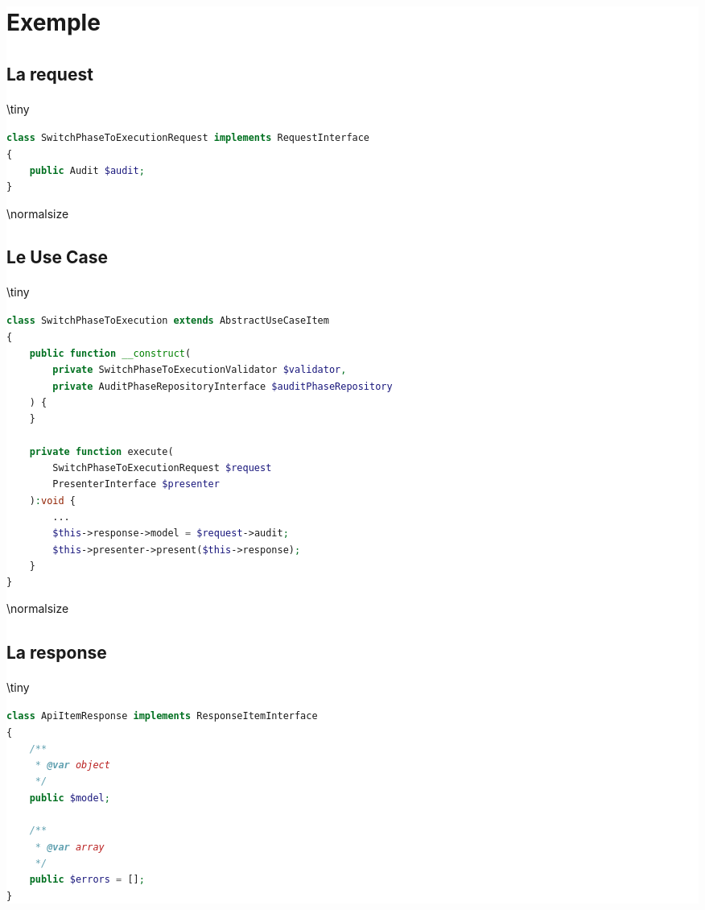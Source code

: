 # Exemple

## La request

\tiny

```php
class SwitchPhaseToExecutionRequest implements RequestInterface
{
    public Audit $audit;
}
```

\normalsize

## Le Use Case

\tiny

```php
class SwitchPhaseToExecution extends AbstractUseCaseItem
{
    public function __construct(
        private SwitchPhaseToExecutionValidator $validator,
        private AuditPhaseRepositoryInterface $auditPhaseRepository
    ) {
    }

    private function execute(
        SwitchPhaseToExecutionRequest $request
        PresenterInterface $presenter
    ):void {
        ...
        $this->response->model = $request->audit;
        $this->presenter->present($this->response);
    }
}
```

\normalsize

## La response

\tiny

```php
class ApiItemResponse implements ResponseItemInterface
{
    /**
     * @var object
     */
    public $model;

    /**
     * @var array
     */
    public $errors = [];
}
```
